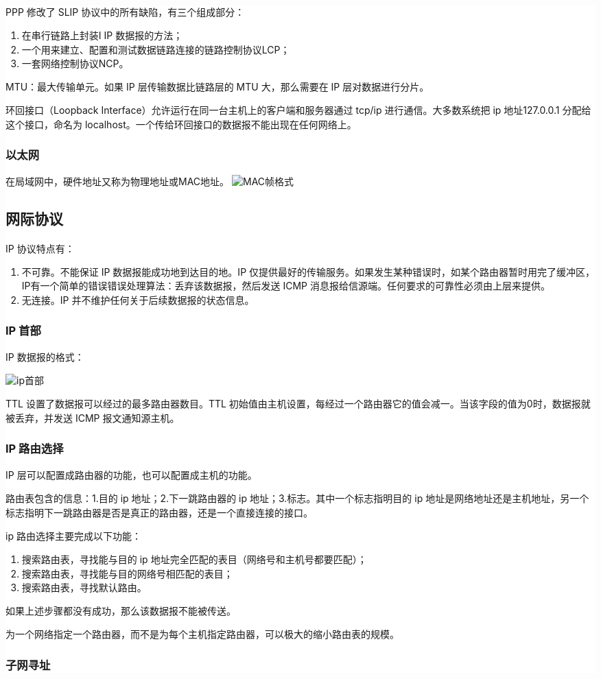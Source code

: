 PPP 修改了 SLIP 协议中的所有缺陷，有三个组成部分：

1. 在串行链路上封装I IP 数据报的方法；
2. 一个用来建立、配置和测试数据链路连接的链路控制协议LCP；
3. 一套网络控制协议NCP。

MTU：最大传输单元。如果 IP 层传输数据比链路层的 MTU 大，那么需要在 IP 层对数据进行分片。



环回接口（Loopback Interface）允许运行在同一台主机上的客户端和服务器通过 tcp/ip 进行通信。大多数系统把 ip 地址127.0.0.1 分配给这个接口，命名为 localhost。一个传给环回接口的数据报不能出现在任何网络上。

<a id="以太网"></a>
### 以太网
在局域网中，硬件地址又称为物理地址或MAC地址。
![MAC帧格式](https://img-blog.csdnimg.cn/20190824171916714.png)



<a id="网际协议"></a>
## 网际协议

IP 协议特点有：

1. 不可靠。不能保证 IP 数据报能成功地到达目的地。IP 仅提供最好的传输服务。如果发生某种错误时，如某个路由器暂时用完了缓冲区， IP有一个简单的错误错误处理算法：丢弃该数据报，然后发送 ICMP 消息报给信源端。任何要求的可靠性必须由上层来提供。
2. 无连接。IP 并不维护任何关于后续数据报的状态信息。

<a id="ip-首部"></a>
### IP 首部

IP 数据报的格式：

![ip首部](https://img2018.cnblogs.com/blog/1252910/201909/1252910-20190912193522827-1130088556.png)

TTL 设置了数据报可以经过的最多路由器数目。TTL 初始值由主机设置，每经过一个路由器它的值会减一。当该字段的值为0时，数据报就被丢弃，并发送 ICMP 报文通知源主机。

<a id="ip-路由选择"></a>
### IP 路由选择

IP 层可以配置成路由器的功能，也可以配置成主机的功能。

路由表包含的信息：1.目的 ip 地址；2.下一跳路由器的 ip 地址；3.标志。其中一个标志指明目的 ip 地址是网络地址还是主机地址，另一个标志指明下一跳路由器是否是真正的路由器，还是一个直接连接的接口。

ip 路由选择主要完成以下功能：

1. 搜索路由表，寻找能与目的 ip 地址完全匹配的表目（网络号和主机号都要匹配）；
2. 搜索路由表，寻找能与目的网络号相匹配的表目；
3. 搜索路由表，寻找默认路由。

如果上述步骤都没有成功，那么该数据报不能被传送。

为一个网络指定一个路由器，而不是为每个主机指定路由器，可以极大的缩小路由表的规模。

<a id="子网寻址"></a>
### 子网寻址
